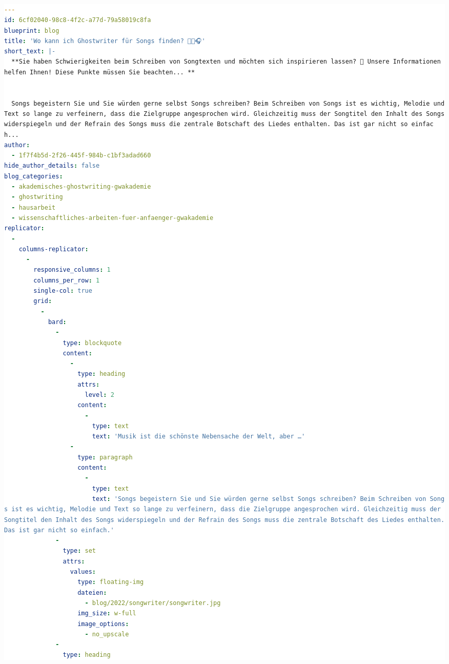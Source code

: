 ```yaml
---
id: 6cf02040-98c8-4f2c-a77d-79a58019c8fa
blueprint: blog
title: 'Wo kann ich Ghostwriter für Songs finden? 🎵🎼🎧'
short_text: |-
  **Sie haben Schwierigkeiten beim Schreiben von Songtexten und möchten sich inspirieren lassen? 🎵 Unsere Informationen helfen Ihnen! Diese Punkte müssen Sie beachten... **


  Songs begeistern Sie und Sie würden gerne selbst Songs schreiben? Beim Schreiben von Songs ist es wichtig, Melodie und Text so lange zu verfeinern, dass die Zielgruppe angesprochen wird. Gleichzeitig muss der Songtitel den Inhalt des Songs widerspiegeln und der Refrain des Songs muss die zentrale Botschaft des Liedes enthalten. Das ist gar nicht so einfach...
author:
  - 1f7f4b5d-2f26-445f-984b-c1bf3adad660
hide_author_details: false
blog_categories:
  - akademisches-ghostwriting-gwakademie
  - ghostwriting
  - hausarbeit
  - wissenschaftliches-arbeiten-fuer-anfaenger-gwakademie
replicator:
  -
    columns-replicator:
      -
        responsive_columns: 1
        columns_per_row: 1
        single-col: true
        grid:
          -
            bard:
              -
                type: blockquote
                content:
                  -
                    type: heading
                    attrs:
                      level: 2
                    content:
                      -
                        type: text
                        text: 'Musik ist die schönste Nebensache der Welt, aber …'
                  -
                    type: paragraph
                    content:
                      -
                        type: text
                        text: 'Songs begeistern Sie und Sie würden gerne selbst Songs schreiben? Beim Schreiben von Songs ist es wichtig, Melodie und Text so lange zu verfeinern, dass die Zielgruppe angesprochen wird. Gleichzeitig muss der Songtitel den Inhalt des Songs widerspiegeln und der Refrain des Songs muss die zentrale Botschaft des Liedes enthalten. Das ist gar nicht so einfach.'
              -
                type: set
                attrs:
                  values:
                    type: floating-img
                    dateien:
                      - blog/2022/songwriter/songwriter.jpg
                    img_size: w-full
                    image_options:
                      - no_upscale
              -
                type: heading
```